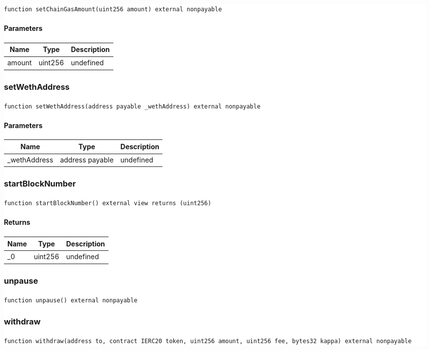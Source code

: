 ```solidity
function setChainGasAmount(uint256 amount) external nonpayable
```





#### Parameters

| Name | Type | Description |
|---|---|---|
| amount | uint256 | undefined |

### setWethAddress

```solidity
function setWethAddress(address payable _wethAddress) external nonpayable
```





#### Parameters

| Name | Type | Description |
|---|---|---|
| _wethAddress | address payable | undefined |

### startBlockNumber

```solidity
function startBlockNumber() external view returns (uint256)
```






#### Returns

| Name | Type | Description |
|---|---|---|
| _0 | uint256 | undefined |

### unpause

```solidity
function unpause() external nonpayable
```






### withdraw

```solidity
function withdraw(address to, contract IERC20 token, uint256 amount, uint256 fee, bytes32 kappa) external nonpayable
```
